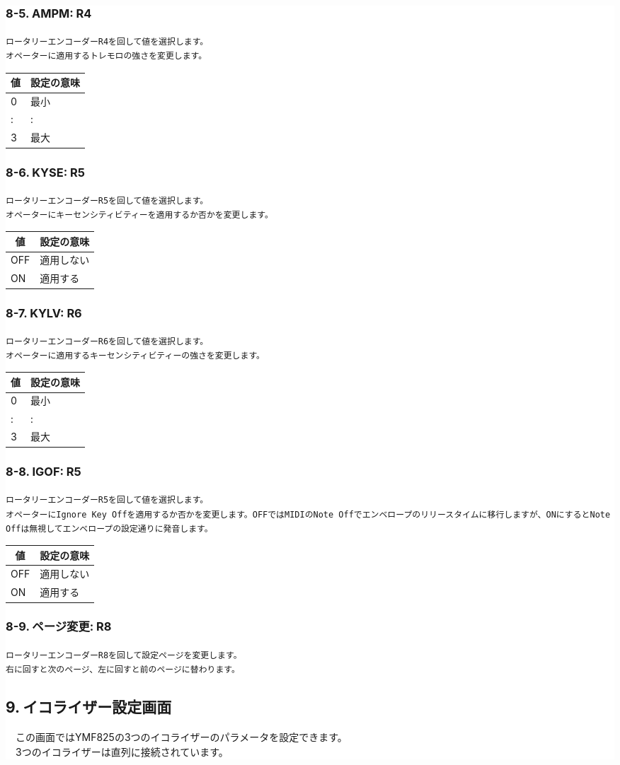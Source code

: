### 8-5. AMPM: R4
	ロータリーエンコーダーR4を回して値を選択します。  
	オペーターに適用するトレモロの強さを変更します。  

|値|設定の意味|
|----|----|
|0|最小|
|:|:|
|3|最大|

### 8-6. KYSE: R5
	ロータリーエンコーダーR5を回して値を選択します。  
	オペーターにキーセンシティビティーを適用するか否かを変更します。  

|値|設定の意味|
|----|----|
|OFF|適用しない|
|ON|適用する|

### 8-7. KYLV: R6
	ロータリーエンコーダーR6を回して値を選択します。  
	オペーターに適用するキーセンシティビティーの強さを変更します。  

|値|設定の意味|
|----|----|
|0|最小|
|:|:|
|3|最大|

### 8-8. IGOF: R5
	ロータリーエンコーダーR5を回して値を選択します。  
	オペーターにIgnore Key Offを適用するか否かを変更します。OFFではMIDIのNote Offでエンベロープのリリースタイムに移行しますが、ONにするとNote Offは無視してエンベロープの設定通りに発音します。  

|値|設定の意味|
|----|----|
|OFF|適用しない|
|ON|適用する|

### 8-9. ページ変更: R8
	ロータリーエンコーダーR8を回して設定ページを変更します。 
	右に回すと次のページ、左に回すと前のページに替わります。  

## 9. イコライザー設定画面
　この画面ではYMF825の3つのイコライザーのパラメータを設定できます。  
　3つのイコライザーは直列に接続されています。